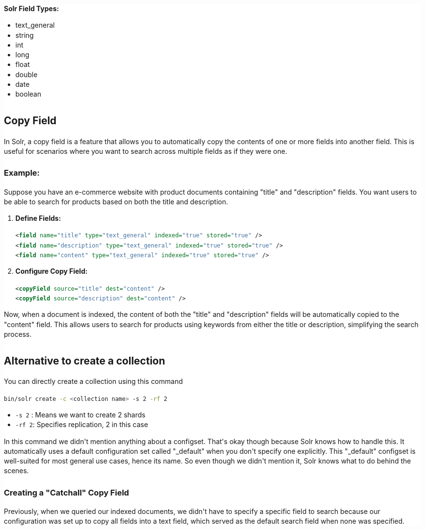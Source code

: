**Solr Field Types:**
- text_general
- string
- int
- long
- float
- double
- date
- boolean

## Copy Field
In Solr, a copy field is a feature that allows you to automatically copy the contents of one or more fields into another field. This is useful for scenarios where you want to search across multiple fields as if they were one.

### Example:

Suppose you have an e-commerce website with product documents containing "title" and "description" fields. You want users to be able to search for products based on both the title and description.

1. **Define Fields:**
   ```xml
   <field name="title" type="text_general" indexed="true" stored="true" />
   <field name="description" type="text_general" indexed="true" stored="true" />
   <field name="content" type="text_general" indexed="true" stored="true" />
   ```
2. **Configure Copy Field:**
   ```xml
   <copyField source="title" dest="content" />
   <copyField source="description" dest="content" />
   ```

Now, when a document is indexed, the content of both the "title" and "description" fields will be automatically copied to the "content" field. This allows users to search for products using keywords from either the title or description, simplifying the search process.

## Alternative to create a collection
You can directly create a collection using this command
```bash
bin/solr create -c <collection name> -s 2 -rf 2
```
- `-s 2` : Means we want to create 2 shards
- `-rf 2`: Specifies replication, 2 in this case

In this command we didn't mention anything about a configset. That's okay though because Solr knows how to handle this. It automatically uses a default configuration set called "_default" when you don't specify one explicitly. This "_default" configset is well-suited for most general use cases, hence its name. So even though we didn't mention it, Solr knows what to do behind the scenes.


### Creating a "Catchall" Copy Field
Previously, when we queried our indexed documents, we didn't have to specify a specific field to search because our configuration was set up to copy all fields into a text field, which served as the default search field when none was specified.
